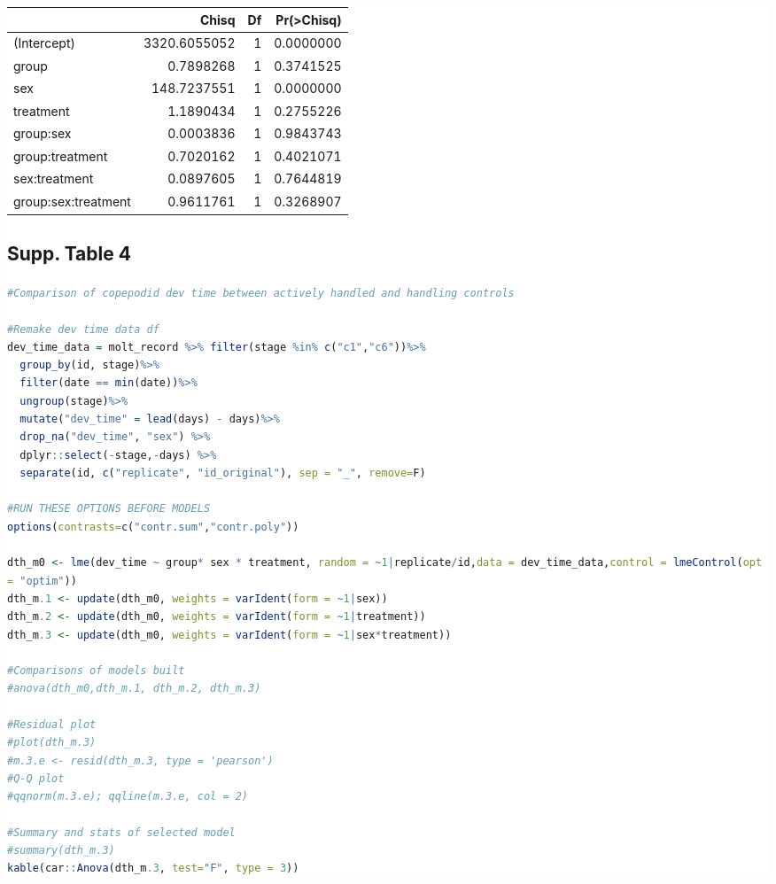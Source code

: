 |                     |        Chisq |  Df | Pr(\>Chisq) |
|:--------------------|-------------:|----:|------------:|
| (Intercept)         | 3320.6055052 |   1 |   0.0000000 |
| group               |    0.7898268 |   1 |   0.3741525 |
| sex                 |  148.7237551 |   1 |   0.0000000 |
| treatment           |    1.1890434 |   1 |   0.2755226 |
| group:sex           |    0.0003836 |   1 |   0.9843743 |
| group:treatment     |    0.7020162 |   1 |   0.4021071 |
| sex:treatment       |    0.0897605 |   1 |   0.7644819 |
| group:sex:treatment |    0.9611761 |   1 |   0.3268907 |

## Supp. Table 4

``` r
#Comparison of copepodid dev time between actively handled and handling controls 

#Remake dev time data df
dev_time_data = molt_record %>% filter(stage %in% c("c1","c6"))%>%
  group_by(id, stage)%>%
  filter(date == min(date))%>%
  ungroup(stage)%>%
  mutate("dev_time" = lead(days) - days)%>%
  drop_na("dev_time", "sex") %>%
  dplyr::select(-stage,-days) %>%
  separate(id, c("replicate", "id_original"), sep = "_", remove=F)

#RUN THESE OPTIONS BEFORE MODELS
options(contrasts=c("contr.sum","contr.poly"))

dth_m0 <- lme(dev_time ~ group* sex * treatment, random = ~1|replicate/id,data = dev_time_data,control = lmeControl(opt = "optim"))
dth_m.1 <- update(dth_m0, weights = varIdent(form = ~1|sex))
dth_m.2 <- update(dth_m0, weights = varIdent(form = ~1|treatment))
dth_m.3 <- update(dth_m0, weights = varIdent(form = ~1|sex*treatment))

#Comparisons of models built
#anova(dth_m0,dth_m.1, dth_m.2, dth_m.3)

#Residual plot
#plot(dth_m.3)
#m.3.e <- resid(dth_m.3, type = 'pearson')
#Q-Q plot
#qqnorm(m.3.e); qqline(m.3.e, col = 2)

#Summary and stats of selected model
#summary(dth_m.3)
kable(car::Anova(dth_m.3, test="F", type = 3))
```
